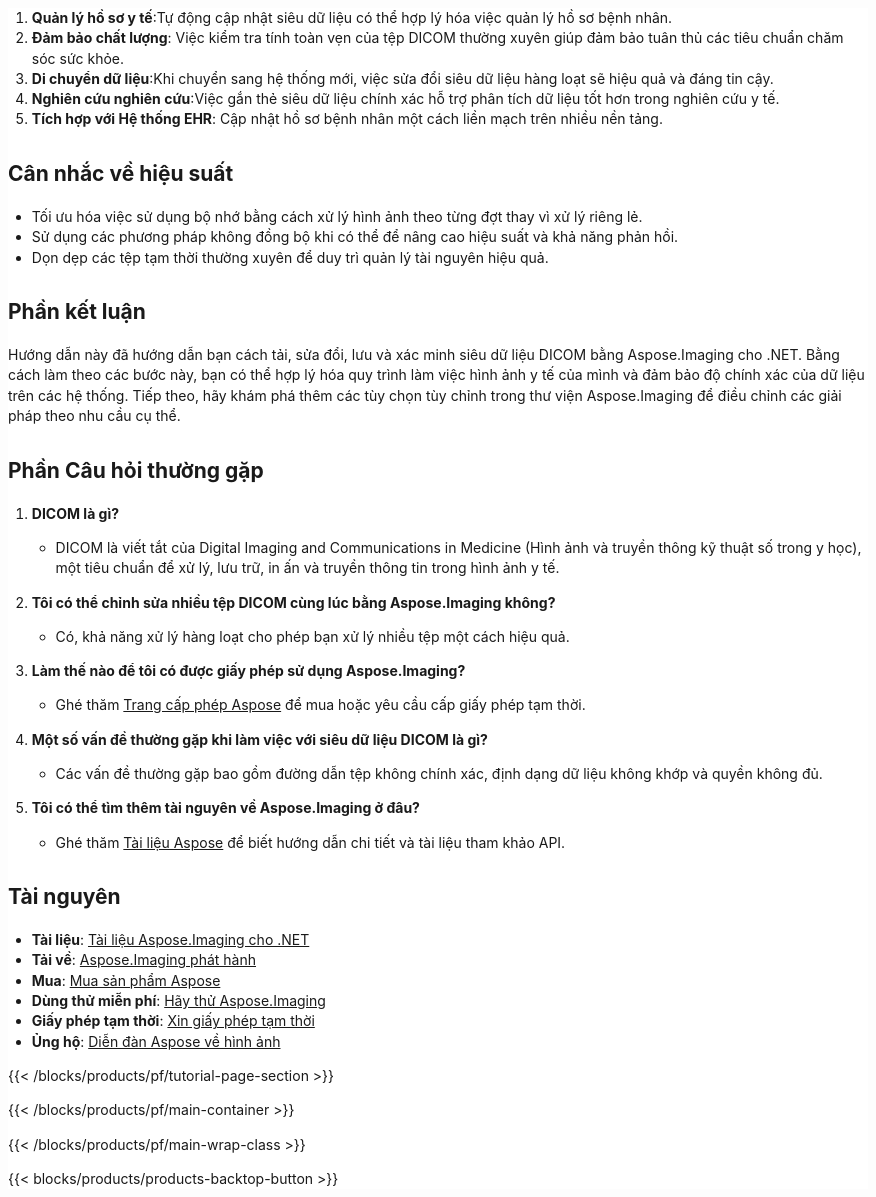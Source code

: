 1. **Quản lý hồ sơ y tế**:Tự động cập nhật siêu dữ liệu có thể hợp lý hóa việc quản lý hồ sơ bệnh nhân.
2. **Đảm bảo chất lượng**: Việc kiểm tra tính toàn vẹn của tệp DICOM thường xuyên giúp đảm bảo tuân thủ các tiêu chuẩn chăm sóc sức khỏe.
3. **Di chuyển dữ liệu**:Khi chuyển sang hệ thống mới, việc sửa đổi siêu dữ liệu hàng loạt sẽ hiệu quả và đáng tin cậy.
4. **Nghiên cứu nghiên cứu**:Việc gắn thẻ siêu dữ liệu chính xác hỗ trợ phân tích dữ liệu tốt hơn trong nghiên cứu y tế.
5. **Tích hợp với Hệ thống EHR**: Cập nhật hồ sơ bệnh nhân một cách liền mạch trên nhiều nền tảng.

## Cân nhắc về hiệu suất
- Tối ưu hóa việc sử dụng bộ nhớ bằng cách xử lý hình ảnh theo từng đợt thay vì xử lý riêng lẻ.
- Sử dụng các phương pháp không đồng bộ khi có thể để nâng cao hiệu suất và khả năng phản hồi.
- Dọn dẹp các tệp tạm thời thường xuyên để duy trì quản lý tài nguyên hiệu quả.

## Phần kết luận

Hướng dẫn này đã hướng dẫn bạn cách tải, sửa đổi, lưu và xác minh siêu dữ liệu DICOM bằng Aspose.Imaging cho .NET. Bằng cách làm theo các bước này, bạn có thể hợp lý hóa quy trình làm việc hình ảnh y tế của mình và đảm bảo độ chính xác của dữ liệu trên các hệ thống. Tiếp theo, hãy khám phá thêm các tùy chọn tùy chỉnh trong thư viện Aspose.Imaging để điều chỉnh các giải pháp theo nhu cầu cụ thể.

## Phần Câu hỏi thường gặp

1. **DICOM là gì?**
   - DICOM là viết tắt của Digital Imaging and Communications in Medicine (Hình ảnh và truyền thông kỹ thuật số trong y học), một tiêu chuẩn để xử lý, lưu trữ, in ấn và truyền thông tin trong hình ảnh y tế.

2. **Tôi có thể chỉnh sửa nhiều tệp DICOM cùng lúc bằng Aspose.Imaging không?**
   - Có, khả năng xử lý hàng loạt cho phép bạn xử lý nhiều tệp một cách hiệu quả.

3. **Làm thế nào để tôi có được giấy phép sử dụng Aspose.Imaging?**
   - Ghé thăm [Trang cấp phép Aspose](https://purchase.aspose.com/buy) để mua hoặc yêu cầu cấp giấy phép tạm thời.

4. **Một số vấn đề thường gặp khi làm việc với siêu dữ liệu DICOM là gì?**
   - Các vấn đề thường gặp bao gồm đường dẫn tệp không chính xác, định dạng dữ liệu không khớp và quyền không đủ.

5. **Tôi có thể tìm thêm tài nguyên về Aspose.Imaging ở đâu?**
   - Ghé thăm [Tài liệu Aspose](https://reference.aspose.com/imaging/net/) để biết hướng dẫn chi tiết và tài liệu tham khảo API.

## Tài nguyên
- **Tài liệu**: [Tài liệu Aspose.Imaging cho .NET](https://reference.aspose.com/imaging/net/)
- **Tải về**: [Aspose.Imaging phát hành](https://releases.aspose.com/imaging/net/)
- **Mua**: [Mua sản phẩm Aspose](https://purchase.aspose.com/buy)
- **Dùng thử miễn phí**: [Hãy thử Aspose.Imaging](https://releases.aspose.com/imaging/net/)
- **Giấy phép tạm thời**: [Xin giấy phép tạm thời](https://purchase.aspose.com/temporary-license/)
- **Ủng hộ**: [Diễn đàn Aspose về hình ảnh](https://forum.aspose.com/c/imaging/10)

{{< /blocks/products/pf/tutorial-page-section >}}

{{< /blocks/products/pf/main-container >}}

{{< /blocks/products/pf/main-wrap-class >}}

{{< blocks/products/products-backtop-button >}}